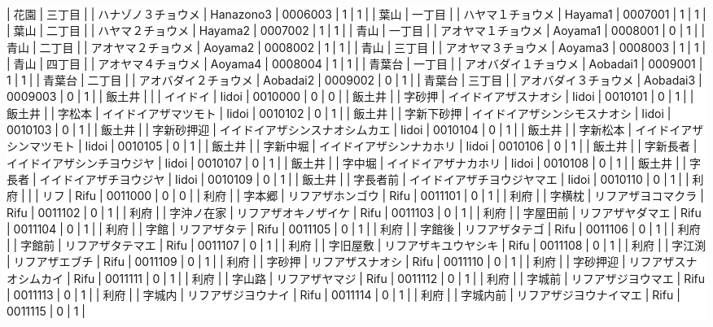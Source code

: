 | 花園 | 三丁目 |  | ハナゾノ３チョウメ | Hanazono3 | 0006003 | 1 | 1 |
| 葉山 | 一丁目 |  | ハヤマ１チョウメ | Hayama1 | 0007001 | 1 | 1 |
| 葉山 | 二丁目 |  | ハヤマ２チョウメ | Hayama2 | 0007002 | 1 | 1 |
| 青山 | 一丁目 |  | アオヤマ１チョウメ | Aoyama1 | 0008001 | 0 | 1 |
| 青山 | 二丁目 |  | アオヤマ２チョウメ | Aoyama2 | 0008002 | 1 | 1 |
| 青山 | 三丁目 |  | アオヤマ３チョウメ | Aoyama3 | 0008003 | 1 | 1 |
| 青山 | 四丁目 |  | アオヤマ４チョウメ | Aoyama4 | 0008004 | 1 | 1 |
| 青葉台 | 一丁目 |  | アオバダイ１チョウメ | Aobadai1 | 0009001 | 1 | 1 |
| 青葉台 | 二丁目 |  | アオバダイ２チョウメ | Aobadai2 | 0009002 | 0 | 1 |
| 青葉台 | 三丁目 |  | アオバダイ３チョウメ | Aobadai3 | 0009003 | 0 | 1 |
| 飯土井 |  |  | イイドイ | Iidoi | 0010000 | 0 | 0 |
| 飯土井 |  | 字砂押 | イイドイアザスナオシ | Iidoi | 0010101 | 0 | 1 |
| 飯土井 |  | 字松本 | イイドイアザマツモト | Iidoi | 0010102 | 0 | 1 |
| 飯土井 |  | 字新下砂押 | イイドイアザシンシモスナオシ | Iidoi | 0010103 | 0 | 1 |
| 飯土井 |  | 字新砂押迎 | イイドイアザシンスナオシムカエ | Iidoi | 0010104 | 0 | 1 |
| 飯土井 |  | 字新松本 | イイドイアザシンマツモト | Iidoi | 0010105 | 0 | 1 |
| 飯土井 |  | 字新中堀 | イイドイアザシンナカホリ | Iidoi | 0010106 | 0 | 1 |
| 飯土井 |  | 字新長者 | イイドイアザシンチヨウジヤ | Iidoi | 0010107 | 0 | 1 |
| 飯土井 |  | 字中堀 | イイドイアザナカホリ | Iidoi | 0010108 | 0 | 1 |
| 飯土井 |  | 字長者 | イイドイアザチヨウジヤ | Iidoi | 0010109 | 0 | 1 |
| 飯土井 |  | 字長者前 | イイドイアザチヨウジヤマエ | Iidoi | 0010110 | 0 | 1 |
| 利府 |  |  | リフ | Rifu | 0011000 | 0 | 0 |
| 利府 |  | 字本郷 | リフアザホンゴウ | Rifu | 0011101 | 0 | 1 |
| 利府 |  | 字横枕 | リフアザヨコマクラ | Rifu | 0011102 | 0 | 1 |
| 利府 |  | 字沖ノ在家 | リフアザオキノザイケ | Rifu | 0011103 | 0 | 1 |
| 利府 |  | 字屋田前 | リフアザヤダマエ | Rifu | 0011104 | 0 | 1 |
| 利府 |  | 字館 | リフアザタテ | Rifu | 0011105 | 0 | 1 |
| 利府 |  | 字館後 | リフアザタテゴ | Rifu | 0011106 | 0 | 1 |
| 利府 |  | 字館前 | リフアザタテマエ | Rifu | 0011107 | 0 | 1 |
| 利府 |  | 字旧屋敷 | リフアザキユウヤシキ | Rifu | 0011108 | 0 | 1 |
| 利府 |  | 字江渕 | リフアザエブチ | Rifu | 0011109 | 0 | 1 |
| 利府 |  | 字砂押 | リフアザスナオシ | Rifu | 0011110 | 0 | 1 |
| 利府 |  | 字砂押迎 | リフアザスナオシムカイ | Rifu | 0011111 | 0 | 1 |
| 利府 |  | 字山路 | リフアザヤマジ | Rifu | 0011112 | 0 | 1 |
| 利府 |  | 字城前 | リフアザジヨウマエ | Rifu | 0011113 | 0 | 1 |
| 利府 |  | 字城内 | リフアザジヨウナイ | Rifu | 0011114 | 0 | 1 |
| 利府 |  | 字城内前 | リフアザジヨウナイマエ | Rifu | 0011115 | 0 | 1 |
